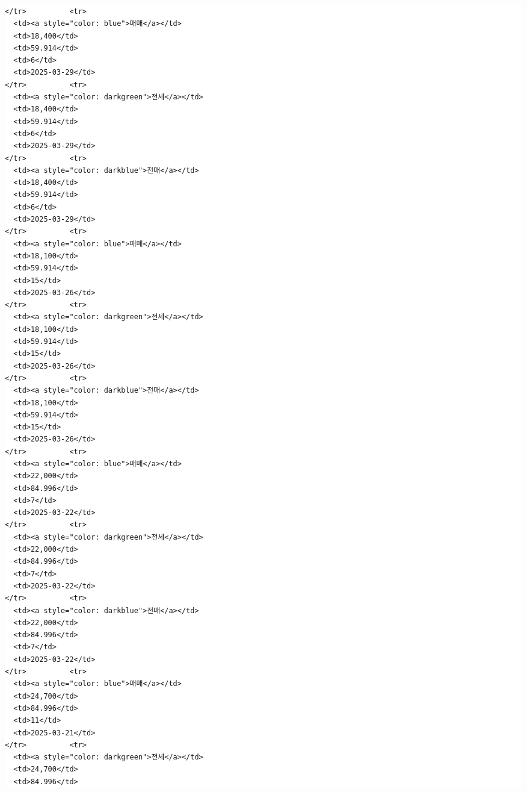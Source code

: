     </tr>          <tr>
      <td><a style="color: blue">매매</a></td>
      <td>18,400</td>
      <td>59.914</td>
      <td>6</td>
      <td>2025-03-29</td>
    </tr>          <tr>
      <td><a style="color: darkgreen">전세</a></td>
      <td>18,400</td>
      <td>59.914</td>
      <td>6</td>
      <td>2025-03-29</td>
    </tr>          <tr>
      <td><a style="color: darkblue">전매</a></td>
      <td>18,400</td>
      <td>59.914</td>
      <td>6</td>
      <td>2025-03-29</td>
    </tr>          <tr>
      <td><a style="color: blue">매매</a></td>
      <td>18,100</td>
      <td>59.914</td>
      <td>15</td>
      <td>2025-03-26</td>
    </tr>          <tr>
      <td><a style="color: darkgreen">전세</a></td>
      <td>18,100</td>
      <td>59.914</td>
      <td>15</td>
      <td>2025-03-26</td>
    </tr>          <tr>
      <td><a style="color: darkblue">전매</a></td>
      <td>18,100</td>
      <td>59.914</td>
      <td>15</td>
      <td>2025-03-26</td>
    </tr>          <tr>
      <td><a style="color: blue">매매</a></td>
      <td>22,000</td>
      <td>84.996</td>
      <td>7</td>
      <td>2025-03-22</td>
    </tr>          <tr>
      <td><a style="color: darkgreen">전세</a></td>
      <td>22,000</td>
      <td>84.996</td>
      <td>7</td>
      <td>2025-03-22</td>
    </tr>          <tr>
      <td><a style="color: darkblue">전매</a></td>
      <td>22,000</td>
      <td>84.996</td>
      <td>7</td>
      <td>2025-03-22</td>
    </tr>          <tr>
      <td><a style="color: blue">매매</a></td>
      <td>24,700</td>
      <td>84.996</td>
      <td>11</td>
      <td>2025-03-21</td>
    </tr>          <tr>
      <td><a style="color: darkgreen">전세</a></td>
      <td>24,700</td>
      <td>84.996</td>